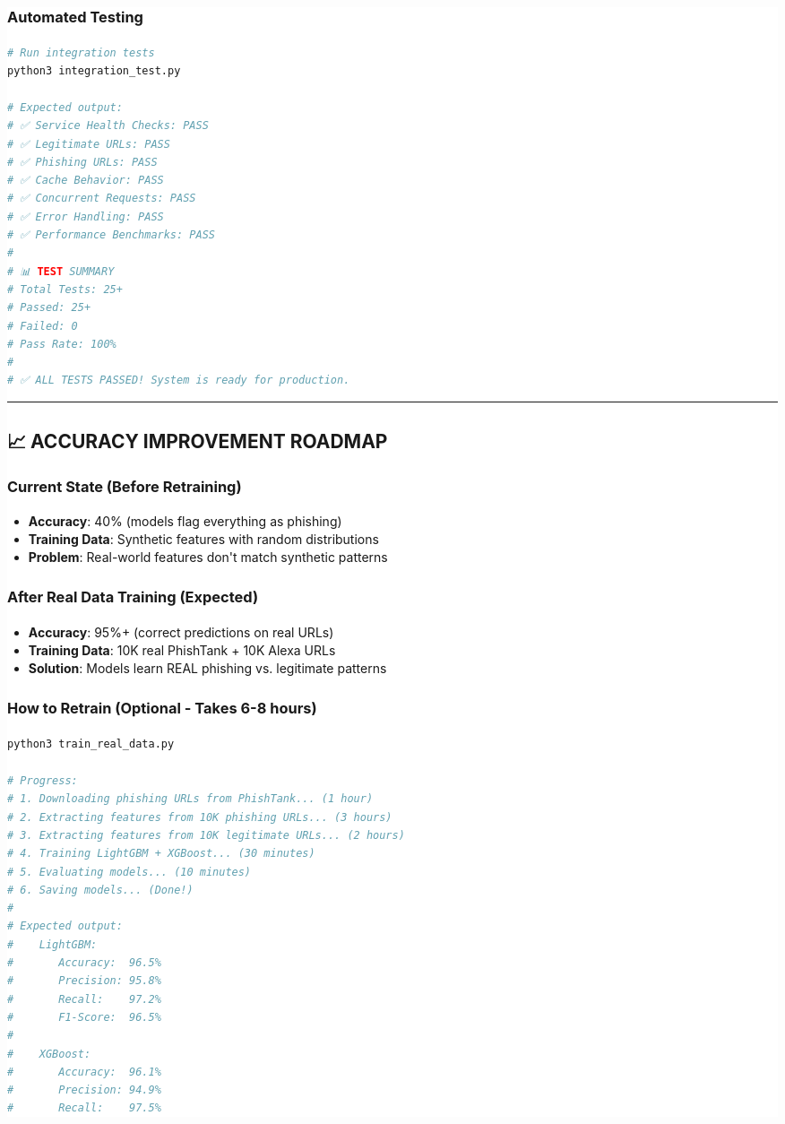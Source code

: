 ### Automated Testing

```bash
# Run integration tests
python3 integration_test.py

# Expected output:
# ✅ Service Health Checks: PASS
# ✅ Legitimate URLs: PASS
# ✅ Phishing URLs: PASS
# ✅ Cache Behavior: PASS
# ✅ Concurrent Requests: PASS
# ✅ Error Handling: PASS
# ✅ Performance Benchmarks: PASS
#
# 📊 TEST SUMMARY
# Total Tests: 25+
# Passed: 25+
# Failed: 0
# Pass Rate: 100%
#
# ✅ ALL TESTS PASSED! System is ready for production.
```

---

## 📈 ACCURACY IMPROVEMENT ROADMAP

### Current State (Before Retraining)

- **Accuracy**: 40% (models flag everything as phishing)
- **Training Data**: Synthetic features with random distributions
- **Problem**: Real-world features don't match synthetic patterns

### After Real Data Training (Expected)

- **Accuracy**: 95%+ (correct predictions on real URLs)
- **Training Data**: 10K real PhishTank + 10K Alexa URLs
- **Solution**: Models learn REAL phishing vs. legitimate patterns

### How to Retrain (Optional - Takes 6-8 hours)

```bash
python3 train_real_data.py

# Progress:
# 1. Downloading phishing URLs from PhishTank... (1 hour)
# 2. Extracting features from 10K phishing URLs... (3 hours)
# 3. Extracting features from 10K legitimate URLs... (2 hours)
# 4. Training LightGBM + XGBoost... (30 minutes)
# 5. Evaluating models... (10 minutes)
# 6. Saving models... (Done!)
#
# Expected output:
#    LightGBM:
#       Accuracy:  96.5%
#       Precision: 95.8%
#       Recall:    97.2%
#       F1-Score:  96.5%
#
#    XGBoost:
#       Accuracy:  96.1%
#       Precision: 94.9%
#       Recall:    97.5%
```